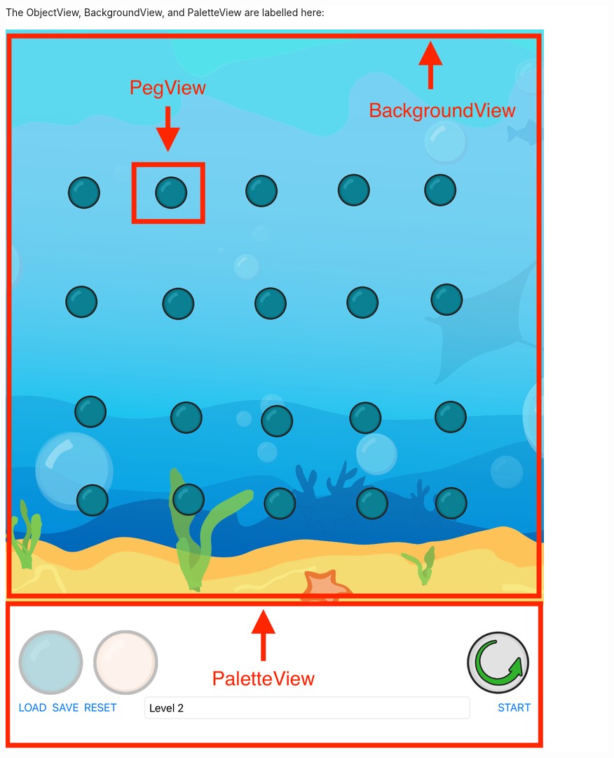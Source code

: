 The ObjectView, BackgroundView, and PaletteView are labelled here:

![Palette View](./Diagrams/ViewDiagram/paletteview.png)
